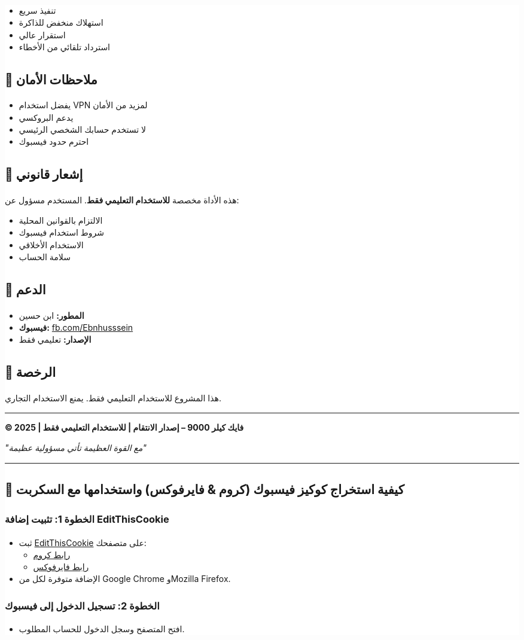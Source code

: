 - تنفيذ سريع
- استهلاك منخفض للذاكرة
- استقرار عالي
- استرداد تلقائي من الأخطاء

## 🔐 ملاحظات الأمان

- يفضل استخدام VPN لمزيد من الأمان
- يدعم البروكسي
- لا تستخدم حسابك الشخصي الرئيسي
- احترم حدود فيسبوك

## 📝 إشعار قانوني

هذه الأداة مخصصة **للاستخدام التعليمي فقط**. المستخدم مسؤول عن:
- الالتزام بالقوانين المحلية
- شروط استخدام فيسبوك
- الاستخدام الأخلاقي
- سلامة الحساب

## 🤝 الدعم

- **المطور:** ابن حسين
- **فيسبوك:** [fb.com/Ebnhusssein](https://www.facebook.com/Ebnhusssein)
- **الإصدار:** تعليمي فقط

## 📄 الرخصة

هذا المشروع للاستخدام التعليمي فقط. يمنع الاستخدام التجاري.

---

**© 2025 | فايك كيلر 9000 – إصدار الانتقام | للاستخدام التعليمي فقط**

*"مع القوة العظيمة تأتي مسؤولية عظيمة"*

---

## 🍪 كيفية استخراج كوكيز فيسبوك (كروم & فايرفوكس) واستخدامها مع السكربت

### الخطوة 1: تثبيت إضافة EditThisCookie
- ثبت [EditThisCookie](https://www.editthiscookie.com/) على متصفحك:
  - [رابط كروم](https://chrome.google.com/webstore/detail/editthiscookie/fngmhnnpilhplaeedifhccceomclgfbg)
  - [رابط فايرفوكس](https://addons.mozilla.org/en-US/firefox/addon/edit-this-cookie/)
- الإضافة متوفرة لكل من Google Chrome وMozilla Firefox.

### الخطوة 2: تسجيل الدخول إلى فيسبوك
- افتح المتصفح وسجل الدخول للحساب المطلوب.
